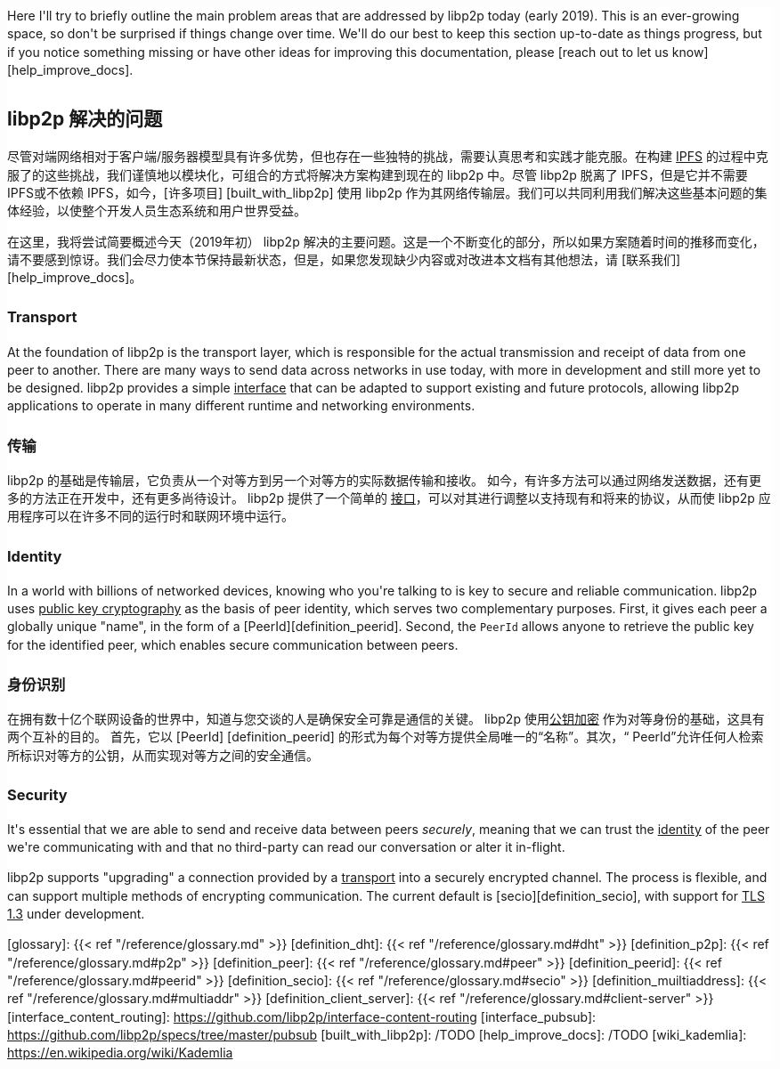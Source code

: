 

Here I'll try to briefly outline the main problem areas that are addressed by libp2p today (early 2019). This is an ever-growing space, so don't be surprised if things change over time. We'll do our best to keep this section up-to-date as things progress, but if you notice something missing or have other ideas for improving this documentation, please [reach out to let us know][help_improve_docs].



## libp2p 解决的问题

尽管对端网络相对于客户端/服务器模型具有许多优势，但也存在一些独特的挑战，需要认真思考和实践才能克服。在构建 [IPFS](https://ipfs.io) 的过程中克服了的这些挑战，我们谨慎地以模块化，可组合的方式将解决方案构建到现在的 libp2p 中。尽管 libp2p 脱离了 IPFS，但是它并不需要 IPFS或不依赖 IPFS，如今，[许多项目] [built_with_libp2p] 使用 libp2p 作为其网络传输层。我们可以共同利用我们解决这些基本问题的集体经验，以使整个开发人员生态系统和用户世界受益。

在这里，我将尝试简要概述今天（2019年初） libp2p 解决的主要问题。这是一个不断变化的部分，所以如果方案随着时间的推移而变化，请不要感到惊讶。我们会尽力使本节保持最新状态，但是，如果您发现缺少内容或对改进本文档有其他想法，请 [联系我们] [help_improve_docs]。

### Transport

At the foundation of libp2p is the transport layer, which is responsible for the actual transmission and receipt of data from one peer to another. There are many ways to send data across networks in use today, with more in development and still more yet to be designed. libp2p provides a simple [interface](https://github.com/libp2p/interface-transport) that can be adapted to support existing and future protocols, allowing libp2p applications to operate in many different runtime and networking environments.

### 传输

libp2p 的基础是传输层，它负责从一个对等方到另一个对等方的实际数据传输和接收。 如今，有许多方法可以通过网络发送数据，还有更多的方法正在开发中，还有更多尚待设计。 libp2p 提供了一个简单的 [接口](https://github.com/libp2p/interface-transport)，可以对其进行调整以支持现有和将来的协议，从而使 libp2p 应用程序可以在许多不同的运行时和联网环境中运行。

### Identity

In a world with billions of networked devices, knowing who you're talking to is key to secure and reliable communication. libp2p uses [public key cryptography](https://en.wikipedia.org/wiki/Public-key_cryptography) as the basis of peer identity, which serves two complementary purposes.  First, it gives each peer a globally unique "name", in the form of a [PeerId][definition_peerid]. Second, the `PeerId` allows anyone to retrieve the public key for the identified peer, which enables secure communication between peers.

### 身份识别

在拥有数十亿个联网设备的世界中，知道与您交谈的人是确保安全可靠是通信的关键。 libp2p 使用[公钥加密](https://en.wikipedia.org/wiki/Public-key_cryptography) 作为对等身份的基础，这具有两个互补的目的。 首先，它以 [PeerId] [definition_peerid] 的形式为每个对等方提供全局唯一的“名称”。其次，“ PeerId”允许任何人检索所标识对等方的公钥，从而实现对等方之间的安全通信。

### Security

It's essential that we are able to send and receive data between peers *securely*, meaning that we can trust the [identity](#identity) of the peer we're communicating with and that no third-party can read our conversation or alter it in-flight.

libp2p supports "upgrading" a connection provided by a [transport](#transport) into a securely encrypted channel. The process is flexible, and can support multiple methods of encrypting communication. The current default is [secio][definition_secio], with support for [TLS 1.3](https://www.ietf.org/blog/tls13/) under development.


[glossary]: {{< ref "/reference/glossary.md" >}}
[definition_dht]: {{< ref "/reference/glossary.md#dht" >}}
[definition_p2p]: {{< ref "/reference/glossary.md#p2p" >}}
[definition_peer]: {{< ref "/reference/glossary.md#peer" >}}
[definition_peerid]: {{< ref "/reference/glossary.md#peerid" >}}
[definition_secio]: {{< ref "/reference/glossary.md#secio" >}}
[definition_muiltiaddress]: {{< ref "/reference/glossary.md#multiaddr" >}}
[definition_client_server]: {{< ref "/reference/glossary.md#client-server" >}}
[interface_content_routing]: https://github.com/libp2p/interface-content-routing
[interface_pubsub]: https://github.com/libp2p/specs/tree/master/pubsub
[built_with_libp2p]: /TODO
[help_improve_docs]: /TODO
[wiki_kademlia]: https://en.wikipedia.org/wiki/Kademlia